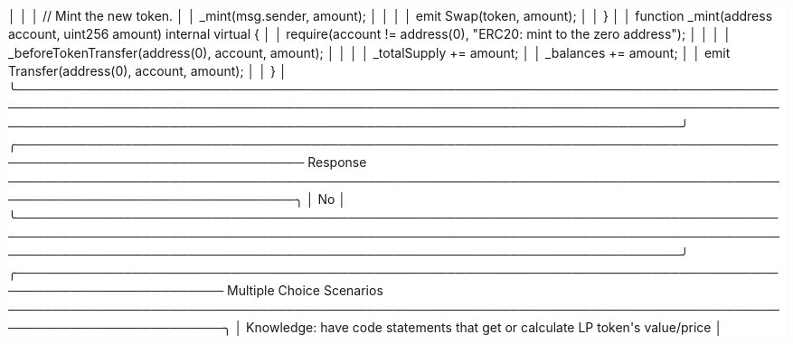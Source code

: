 │                                                                                                                                                                                                                                                      │
│         // Mint the new token.                                                                                                                                                                                                                       │
│         _mint(msg.sender, amount);                                                                                                                                                                                                                   │
│                                                                                                                                                                                                                                                      │
│         emit Swap(token, amount);                                                                                                                                                                                                                    │
│     }                                                                                                                                                                                                                                                │
│     function _mint(address account, uint256 amount) internal virtual {                                                                                                                                                                               │
│         require(account != address(0), "ERC20: mint to the zero address");                                                                                                                                                                           │
│                                                                                                                                                                                                                                                      │
│         _beforeTokenTransfer(address(0), account, amount);                                                                                                                                                                                           │
│                                                                                                                                                                                                                                                      │
│         _totalSupply += amount;                                                                                                                                                                                                                      │
│         _balances += amount;                                                                                                                                                                                                                         │
│         emit Transfer(address(0), account, amount);                                                                                                                                                                                                  │
│     }                                                                                                                                                                                                                                                │
╰──────────────────────────────────────────────────────────────────────────────────────────────────────────────────────────────────────────────────────────────────────────────────────────────────────────────────────────────────────────────────────╯
╭────────────────────────────────────────────────────────────────────────────────────────────────────────────────────── Response ──────────────────────────────────────────────────────────────────────────────────────────────────────────────────────╮
│ No                                                                                                                                                                                                                                                   │
╰──────────────────────────────────────────────────────────────────────────────────────────────────────────────────────────────────────────────────────────────────────────────────────────────────────────────────────────────────────────────────────╯
╭───────────────────────────────────────────────────────────────────────────────────────────────────────────── Multiple Choice Scenarios ──────────────────────────────────────────────────────────────────────────────────────────────────────────────╮
│ Knowledge: have code statements that get or calculate LP token's value/price                                                                                                                                                                         │